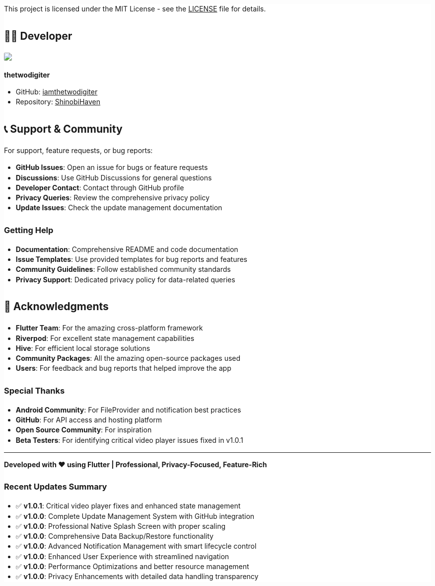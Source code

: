 This project is licensed under the MIT License - see the [LICENSE](LICENSE) file for details.

## 👨‍💻 Developer

<img src="https://avatars.githubusercontent.com/u/89354282?s=400&u=b168bc48d28bb7cc08e96730cd00691b4b1182ef&v=4" width="150" style="border-radius: 12%; object-fit: cover;">

**thetwodigiter**

- GitHub: [iamthetwodigiter](https://github.com/iamthetwodigiter)
- Repository: [ShinobiHaven](https://github.com/iamthetwodigiter/ShinobiHaven)

## 📞 Support & Community

For support, feature requests, or bug reports:
- **GitHub Issues**: Open an issue for bugs or feature requests
- **Discussions**: Use GitHub Discussions for general questions
- **Developer Contact**: Contact through GitHub profile
- **Privacy Queries**: Review the comprehensive privacy policy
- **Update Issues**: Check the update management documentation

### Getting Help
- **Documentation**: Comprehensive README and code documentation
- **Issue Templates**: Use provided templates for bug reports and features
- **Community Guidelines**: Follow established community standards
- **Privacy Support**: Dedicated privacy policy for data-related queries

## 🙏 Acknowledgments

- **Flutter Team**: For the amazing cross-platform framework
- **Riverpod**: For excellent state management capabilities
- **Hive**: For efficient local storage solutions
- **Community Packages**: All the amazing open-source packages used
- **Users**: For feedback and bug reports that helped improve the app

### Special Thanks
- **Android Community**: For FileProvider and notification best practices
- **GitHub**: For API access and hosting platform
- **Open Source Community**: For inspiration
- **Beta Testers**: For identifying critical video player issues fixed in v1.0.1

---

**Developed with ❤️ using Flutter | Professional, Privacy-Focused, Feature-Rich**

### Recent Updates Summary
- ✅ **v1.0.1**: Critical video player fixes and enhanced state management
- ✅ **v1.0.0**: Complete Update Management System with GitHub integration
- ✅ **v1.0.0**: Professional Native Splash Screen with proper scaling
- ✅ **v1.0.0**: Comprehensive Data Backup/Restore functionality
- ✅ **v1.0.0**: Advanced Notification Management with smart lifecycle control
- ✅ **v1.0.0**: Enhanced User Experience with streamlined navigation
- ✅ **v1.0.0**: Performance Optimizations and better resource management
- ✅ **v1.0.0**: Privacy Enhancements with detailed data handling transparency